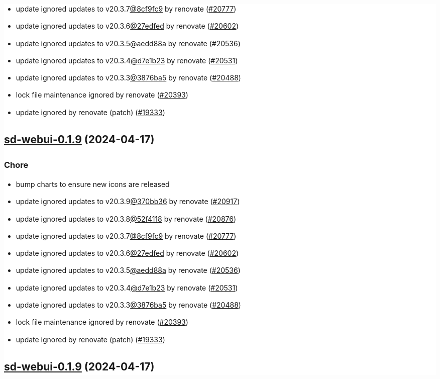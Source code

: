 - update ignored updates to v20.3.7[@8cf9fc9](https://github.com/8cf9fc9) by renovate ([#20777](https://github.com/truecharts/charts/issues/20777))

- update ignored updates to v20.3.6[@27edfed](https://github.com/27edfed) by renovate ([#20602](https://github.com/truecharts/charts/issues/20602))

- update ignored updates to v20.3.5[@aedd88a](https://github.com/aedd88a) by renovate ([#20536](https://github.com/truecharts/charts/issues/20536))

- update ignored updates to v20.3.4[@d7e1b23](https://github.com/d7e1b23) by renovate ([#20531](https://github.com/truecharts/charts/issues/20531))

- update ignored updates to v20.3.3[@3876ba5](https://github.com/3876ba5) by renovate ([#20488](https://github.com/truecharts/charts/issues/20488))

- lock file maintenance ignored by renovate ([#20393](https://github.com/truecharts/charts/issues/20393))

- update ignored by renovate (patch) ([#19333](https://github.com/truecharts/charts/issues/19333))


## [sd-webui-0.1.9](https://github.com/truecharts/charts/compare/sd-webui-0.0.4...sd-webui-0.1.9) (2024-04-17)

### Chore



- bump charts to ensure new icons are released

- update ignored updates to v20.3.9[@370bb36](https://github.com/370bb36) by renovate ([#20917](https://github.com/truecharts/charts/issues/20917))

- update ignored updates to v20.3.8[@52f4118](https://github.com/52f4118) by renovate ([#20876](https://github.com/truecharts/charts/issues/20876))

- update ignored updates to v20.3.7[@8cf9fc9](https://github.com/8cf9fc9) by renovate ([#20777](https://github.com/truecharts/charts/issues/20777))

- update ignored updates to v20.3.6[@27edfed](https://github.com/27edfed) by renovate ([#20602](https://github.com/truecharts/charts/issues/20602))

- update ignored updates to v20.3.5[@aedd88a](https://github.com/aedd88a) by renovate ([#20536](https://github.com/truecharts/charts/issues/20536))

- update ignored updates to v20.3.4[@d7e1b23](https://github.com/d7e1b23) by renovate ([#20531](https://github.com/truecharts/charts/issues/20531))

- update ignored updates to v20.3.3[@3876ba5](https://github.com/3876ba5) by renovate ([#20488](https://github.com/truecharts/charts/issues/20488))

- lock file maintenance ignored by renovate ([#20393](https://github.com/truecharts/charts/issues/20393))

- update ignored by renovate (patch) ([#19333](https://github.com/truecharts/charts/issues/19333))


## [sd-webui-0.1.9](https://github.com/truecharts/charts/compare/sd-webui-0.0.4...sd-webui-0.1.9) (2024-04-17)
